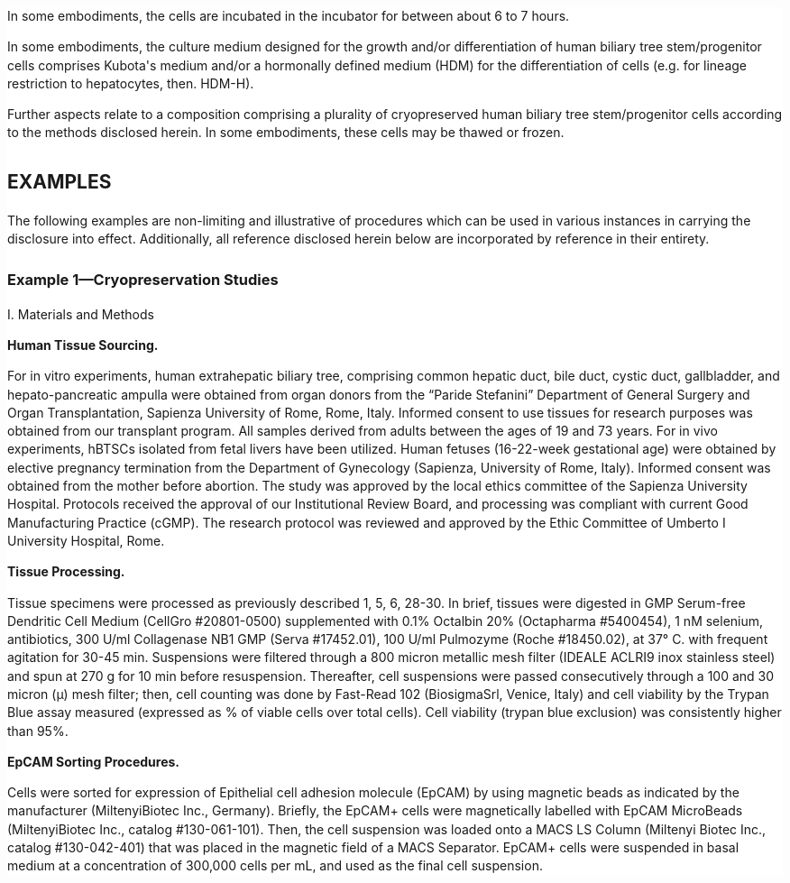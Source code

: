 In some embodiments, the cells are incubated in the incubator for between about 6 to 7 hours.

In some embodiments, the culture medium designed for the growth and/or differentiation of human biliary tree stem/progenitor cells comprises Kubota's medium and/or a hormonally defined medium (HDM) for the differentiation of cells (e.g. for lineage restriction to hepatocytes, then. HDM-H).

Further aspects relate to a composition comprising a plurality of cryopreserved human biliary tree stem/progenitor cells according to the methods disclosed herein. In some embodiments, these cells may be thawed or frozen.

## EXAMPLES

The following examples are non-limiting and illustrative of procedures which can be used in various instances in carrying the disclosure into effect. Additionally, all reference disclosed herein below are incorporated by reference in their entirety.

### Example 1—Cryopreservation Studies

I. Materials and Methods

**Human Tissue Sourcing.**

For in vitro experiments, human extrahepatic biliary tree, comprising common hepatic duct, bile duct, cystic duct, gallbladder, and hepato-pancreatic ampulla were obtained from organ donors from the “Paride Stefanini” Department of General Surgery and Organ Transplantation, Sapienza University of Rome, Rome, Italy. Informed consent to use tissues for research purposes was obtained from our transplant program. All samples derived from adults between the ages of 19 and 73 years. For in vivo experiments, hBTSCs isolated from fetal livers have been utilized. Human fetuses (16-22-week gestational age) were obtained by elective pregnancy termination from the Department of Gynecology (Sapienza, University of Rome, Italy). Informed consent was obtained from the mother before abortion. The study was approved by the local ethics committee of the Sapienza University Hospital. Protocols received the approval of our Institutional Review Board, and processing was compliant with current Good Manufacturing Practice (cGMP). The research protocol was reviewed and approved by the Ethic Committee of Umberto I University Hospital, Rome.

**Tissue Processing.**

Tissue specimens were processed as previously described 1, 5, 6, 28-30. In brief, tissues were digested in GMP Serum-free Dendritic Cell Medium (CellGro #20801-0500) supplemented with 0.1% Octalbin 20% (Octapharma #5400454), 1 nM selenium, antibiotics, 300 U/ml Collagenase NB1 GMP (Serva #17452.01), 100 U/ml Pulmozyme (Roche #18450.02), at 37° C. with frequent agitation for 30-45 min. Suspensions were filtered through a 800 micron metallic mesh filter (IDEALE ACLRI9 inox stainless steel) and spun at 270 g for 10 min before resuspension. Thereafter, cell suspensions were passed consecutively through a 100 and 30 micron (μ) mesh filter; then, cell counting was done by Fast-Read 102 (BiosigmaSrl, Venice, Italy) and cell viability by the Trypan Blue assay measured (expressed as % of viable cells over total cells). Cell viability (trypan blue exclusion) was consistently higher than 95%.

**EpCAM Sorting Procedures.**

Cells were sorted for expression of Epithelial cell adhesion molecule (EpCAM) by using magnetic beads as indicated by the manufacturer (MiltenyiBiotec Inc., Germany). Briefly, the EpCAM+ cells were magnetically labelled with EpCAM MicroBeads (MiltenyiBiotec Inc., catalog #130-061-101). Then, the cell suspension was loaded onto a MACS LS Column (Miltenyi Biotec Inc., catalog #130-042-401) that was placed in the magnetic field of a MACS Separator. EpCAM+ cells were suspended in basal medium at a concentration of 300,000 cells per mL, and used as the final cell suspension.
